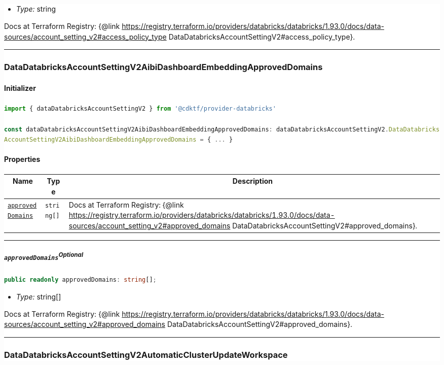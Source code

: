 - *Type:* string

Docs at Terraform Registry: {@link https://registry.terraform.io/providers/databricks/databricks/1.93.0/docs/data-sources/account_setting_v2#access_policy_type DataDatabricksAccountSettingV2#access_policy_type}.

---

### DataDatabricksAccountSettingV2AibiDashboardEmbeddingApprovedDomains <a name="DataDatabricksAccountSettingV2AibiDashboardEmbeddingApprovedDomains" id="@cdktf/provider-databricks.dataDatabricksAccountSettingV2.DataDatabricksAccountSettingV2AibiDashboardEmbeddingApprovedDomains"></a>

#### Initializer <a name="Initializer" id="@cdktf/provider-databricks.dataDatabricksAccountSettingV2.DataDatabricksAccountSettingV2AibiDashboardEmbeddingApprovedDomains.Initializer"></a>

```typescript
import { dataDatabricksAccountSettingV2 } from '@cdktf/provider-databricks'

const dataDatabricksAccountSettingV2AibiDashboardEmbeddingApprovedDomains: dataDatabricksAccountSettingV2.DataDatabricksAccountSettingV2AibiDashboardEmbeddingApprovedDomains = { ... }
```

#### Properties <a name="Properties" id="Properties"></a>

| **Name** | **Type** | **Description** |
| --- | --- | --- |
| <code><a href="#@cdktf/provider-databricks.dataDatabricksAccountSettingV2.DataDatabricksAccountSettingV2AibiDashboardEmbeddingApprovedDomains.property.approvedDomains">approvedDomains</a></code> | <code>string[]</code> | Docs at Terraform Registry: {@link https://registry.terraform.io/providers/databricks/databricks/1.93.0/docs/data-sources/account_setting_v2#approved_domains DataDatabricksAccountSettingV2#approved_domains}. |

---

##### `approvedDomains`<sup>Optional</sup> <a name="approvedDomains" id="@cdktf/provider-databricks.dataDatabricksAccountSettingV2.DataDatabricksAccountSettingV2AibiDashboardEmbeddingApprovedDomains.property.approvedDomains"></a>

```typescript
public readonly approvedDomains: string[];
```

- *Type:* string[]

Docs at Terraform Registry: {@link https://registry.terraform.io/providers/databricks/databricks/1.93.0/docs/data-sources/account_setting_v2#approved_domains DataDatabricksAccountSettingV2#approved_domains}.

---

### DataDatabricksAccountSettingV2AutomaticClusterUpdateWorkspace <a name="DataDatabricksAccountSettingV2AutomaticClusterUpdateWorkspace" id="@cdktf/provider-databricks.dataDatabricksAccountSettingV2.DataDatabricksAccountSettingV2AutomaticClusterUpdateWorkspace"></a>
